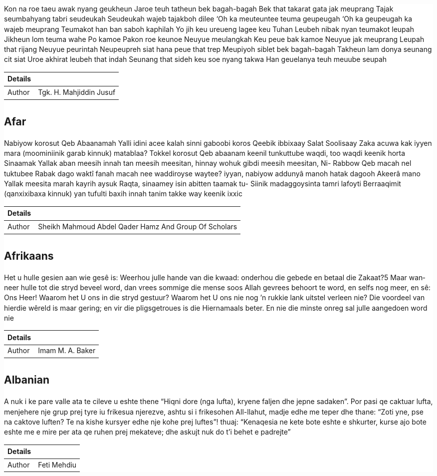 
<div dir="ltr" lang="ace" style={{fontSize:'larger',backgroundColor:'#f8f9fa',padding:20}}>
Kon na roe taeu awak nyang geukheun Jaroe teuh tatheun bek bagah-bagah Bek that takarat gata jak meuprang Tajak seumbahyang tabri seudeukah Seudeukah wajeb tajakboh dilee ‘Oh ka meuteuntee teuma geupeugah ‘Oh ka geupeugah ka wajeb meuprang Teumakot han ban saboh kaphilah Yo jih keu ureueng lagee keu Tuhan Leubeh nibak nyan teumakot leupah Jikheun lom teuma wahe Po kamoe Pakon roe keunoe Neuyue meulangkah Keu peue bak kamoe Neuyue jak meuprang Leupah that rijang Neuyue peurintah Neupeupreh siat hana peue that trep Meupiyoh siblet bek bagah-bagah Takheun lam donya seunang cit siat Uroe akhirat leubeh that indah Seunang that sideh keu soe nyang takwa Han geuelanya teuh meuube seupah
</div>
<div style={{backgroundColor:'#f8f9fa',padding:20, marginBottom: 10}}><table> <thead> <tr> <th>Details</th> <th></th> </tr> </thead> <tbody> <tr><td>Author</td><td>Tgk. H. Mahjiddin Jusuf</td></tr></tbody></table></div>

## Afar


<div dir="ltr" lang="aa" style={{fontSize:'larger',backgroundColor:'#f8f9fa',padding:20}}>
Nabiyow korosut Qeb Abaanamah Yalli idini acee kalah sinni gaboobi koros Qeebik ibbixaay Salat Soolisaay Zaka acuwa kak iyyen mara (moominiinik garab kinnuk) matablaa? Tokkel korosut Qeb abaanam keenil tunkuttube waqdi, too waqdi keenik horta Sinaamak Yallak aban meesih innah tan meesih meesitan, hinnay wohuk gibdi meesih meesitan, Ni- Rabbow Qeb macah nel tuktubee Rabak dago waktî fanah macah nee waddiroyse waytee? iyyan, nabiyow addunyâ manoh hatak dagooh Akeerâ mano Yallak meesita marah kayrih aysuk Raqta, sinaamey isin abitten taamak tu- Siinik madaggoysinta tamri lafoyti Berraaqimit (qanxixibaxa kinnuk) yan tufulti baxih innah tanim takke way keenik ixxic
</div>
<div style={{backgroundColor:'#f8f9fa',padding:20, marginBottom: 10}}><table> <thead> <tr> <th>Details</th> <th></th> </tr> </thead> <tbody> <tr><td>Author</td><td>Sheikh Mahmoud Abdel Qader Hamz And Group Of Scholars</td></tr></tbody></table></div>

## Afrikaans


<div dir="ltr" lang="af" style={{fontSize:'larger',backgroundColor:'#f8f9fa',padding:20}}>
Het u hulle gesien aan wie gesê is: Weerhou julle hande van die kwaad: onderhou die gebede en betaal die Zakaat?5 Maar wanneer hulle tot die stryd beveel word, dan vrees sommige die mense soos Allah gevrees behoort te word, en selfs nog meer, en sê: Ons Heer! Waarom het U ons in die stryd gestuur? Waarom het U ons nie nog ’n rukkie lank uitstel verleen nie? Die voordeel van hierdie wêreld is maar gering; en vir die pligsgetroues is die Hiernamaals beter. En nie die minste onreg sal julle aangedoen word nie
</div>
<div style={{backgroundColor:'#f8f9fa',padding:20, marginBottom: 10}}><table> <thead> <tr> <th>Details</th> <th></th> </tr> </thead> <tbody> <tr><td>Author</td><td>Imam M. A. Baker</td></tr></tbody></table></div>

## Albanian


<div dir="ltr" lang="sq" style={{fontSize:'larger',backgroundColor:'#f8f9fa',padding:20}}>
A nuk i ke pare valle ata te cileve u eshte thene “Hiqni dore (nga lufta), kryene faljen dhe jepne sadaken”. Por pasi qe caktuar lufta, menjehere nje grup prej tyre iu frikesua njerezve, ashtu si i frikesohen All-llahut, madje edhe me teper dhe thane: “Zoti yne, pse na caktove luften? Te na kishe kursyer edhe nje kohe prej luftes”! thuaj: “Kenaqesia ne kete bote eshte e shkurter, kurse ajo bote eshte me e mire per ata qe ruhen prej mekateve; dhe askujt nuk do t’i behet e padrejte”
</div>
<div style={{backgroundColor:'#f8f9fa',padding:20, marginBottom: 10}}><table> <thead> <tr> <th>Details</th> <th></th> </tr> </thead> <tbody> <tr><td>Author</td><td>Feti Mehdiu</td></tr></tbody></table></div>
